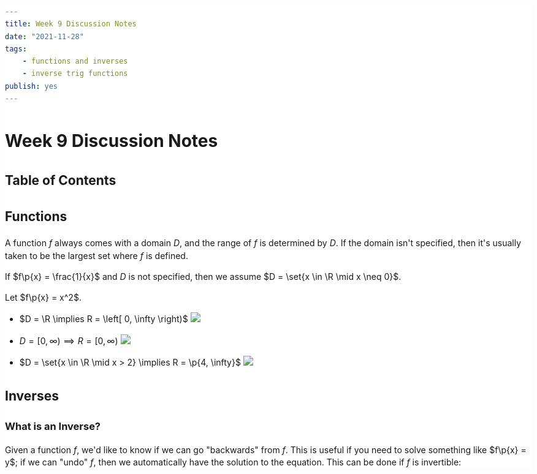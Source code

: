 ```yaml
---
title: Week 9 Discussion Notes
date: "2021-11-28"
tags:
    - functions and inverses
    - inverse trig functions
publish: yes
---
```


# Week 9 Discussion Notes

## Table of Contents

## Functions

A function $f$ always comes with a domain $D$, and the range of $f$ is determined by $D$. If the domain isn't specified, then it's usually taken to be the largest set where $f$ is defined.

<example>

If $f\p{x} = \frac{1}{x}$ and $D$ is not specified, then we assume $D = \set{x \in \R \mid x \neq 0}$.

</example>

<example>

Let $f\p{x} = x^2$.

-   $D = \R \implies R = \left[ 0, \infty \right)$
    <img src="{{ assetsFolder }}/images/x^2-1.png" height=200px, style="margin: 0;">

-   $D = \left[ 0, \infty \right) \implies R = \left[ 0, \infty \right)$
    <img src="{{ assetsFolder }}/images/x^2-2.png" height=200px, style="margin: 0;">

-   $D = \set{x \in \R \mid x > 2} \implies R = \p{4, \infty}$
    <img src="{{ assetsFolder }}/images/x^2-3.png" height=200px, style="margin: 0;">

</example>

## Inverses

### What is an Inverse?

Given a function $f$, we'd like to know if we can go "backwards" from $f$. This is useful if you need to solve something like $f\p{x} = y$; if we can "undo" $f$, then we automatically have the solution to the equation. This can be done if $f$ is invertible:

<definition>
